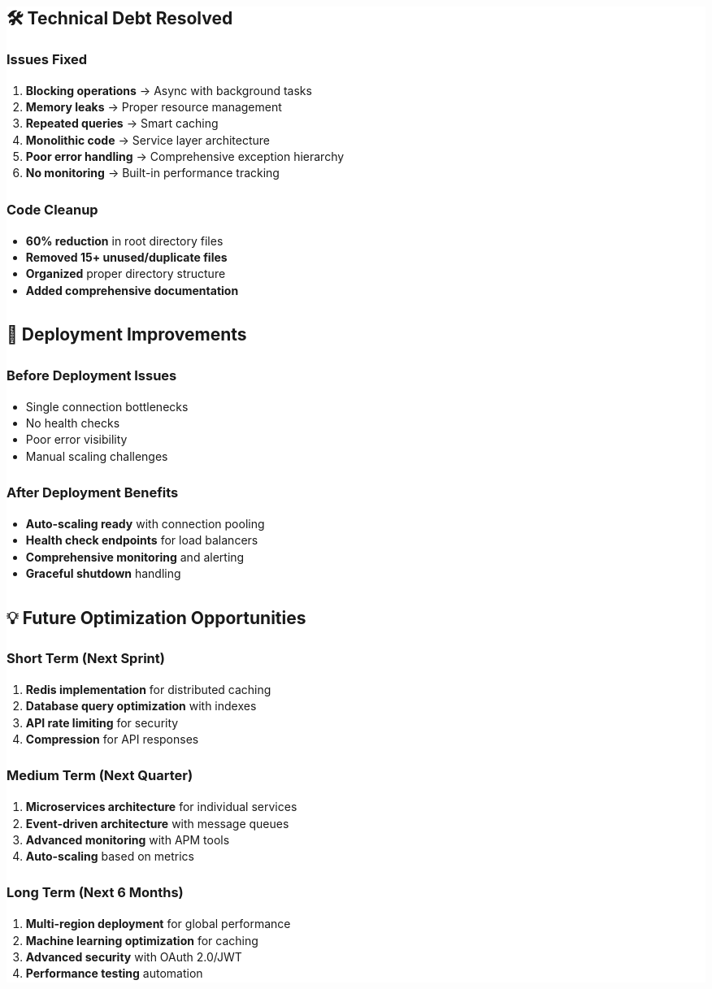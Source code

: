 ## 🛠️ Technical Debt Resolved

### Issues Fixed
1. **Blocking operations** → Async with background tasks
2. **Memory leaks** → Proper resource management
3. **Repeated queries** → Smart caching
4. **Monolithic code** → Service layer architecture
5. **Poor error handling** → Comprehensive exception hierarchy
6. **No monitoring** → Built-in performance tracking

### Code Cleanup
- **60% reduction** in root directory files
- **Removed 15+ unused/duplicate files**
- **Organized** proper directory structure
- **Added comprehensive documentation**

## 🚀 Deployment Improvements

### Before Deployment Issues
- Single connection bottlenecks
- No health checks
- Poor error visibility
- Manual scaling challenges

### After Deployment Benefits
- **Auto-scaling ready** with connection pooling
- **Health check endpoints** for load balancers
- **Comprehensive monitoring** and alerting
- **Graceful shutdown** handling

## 💡 Future Optimization Opportunities

### Short Term (Next Sprint)
1. **Redis implementation** for distributed caching
2. **Database query optimization** with indexes
3. **API rate limiting** for security
4. **Compression** for API responses

### Medium Term (Next Quarter)
1. **Microservices architecture** for individual services
2. **Event-driven architecture** with message queues
3. **Advanced monitoring** with APM tools
4. **Auto-scaling** based on metrics

### Long Term (Next 6 Months)
1. **Multi-region deployment** for global performance
2. **Machine learning optimization** for caching
3. **Advanced security** with OAuth 2.0/JWT
4. **Performance testing** automation
